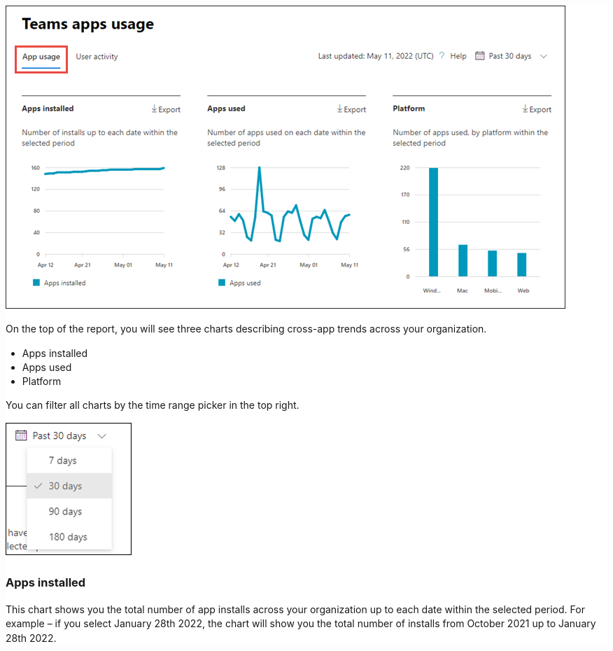 ![Microsoft 365 reports - Microsoft Teams user activity.](../../media/teams-apps-usage-tab.png)

On the top of the report, you will see three charts describing cross-app trends across your organization. 

- Apps installed
- Apps used
- Platform

You can filter all charts by the time range picker in the top right. 

![Microsoft 365 reports - Microsoft Teams apps usage time filter.](../../media/teams-apps-usage-filter.png)

### Apps installed
This chart shows you the total number of app installs across your organization up to each date within the selected period. For example – if you select January 28th 2022, the chart will show you the total number of installs from October 2021 up to January 28th 2022. 
